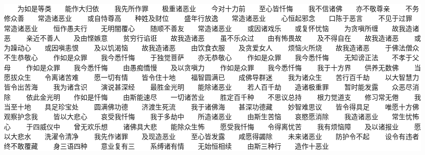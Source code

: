 　　为如是等类　　能作大归依
　　我先所作罪　　极重诸恶业
　　今对十力前　　至心皆忏悔
　　我不信诸佛　　亦不敬尊亲
　　不务修众善　　常造诸恶业
　　或自恃尊高　　种姓及财位
　　盛年行放逸　　常造诸恶业
　　心恒起邪念　　口陈于恶言
　　不见于过罪　　常造诸恶业
　　恒作愚夫行　　无明闇覆心
　　随顺不善友　　常造诸恶业
　　或因诸戏乐　　或复怀忧恼
　　为贪嗔所缠　　故我造诸恶
　　亲近不善人　　及由悭嫉意
　　贫穷行谄诳　　故我造诸恶
　　虽不乐众过　　由有怖畏故
　　及不得自在　　故我造诸恶
　　或为躁动心　　或因嗔恚恨
　　及以饥渴恼　　故我造诸恶
　　由饮食衣服　　及贪爱女人
　　烦恼火所烧　　故我造诸恶
　　于佛法僧众　　不生恭敬心
　　作如是众罪　　我今悉忏悔
　　于独觉菩萨　　亦无恭敬心
　　作如是众罪　　我今悉忏悔
　　无知谤正法　　不孝于父母
　　作如是众罪　　我今悉忏悔
　　由愚痴憍慢　　及以贪嗔力
　　作如是众罪　　我今悉忏悔
　　我于十方界　　供养无数佛
　　当愿拔众生　　令离诸苦难
　　愿一切有情　　皆令住十地
　　福智圆满已　　成佛导群迷
　　我为诸众生　　苦行百千劫
　　以大智慧力　　皆令出苦海
　　我为诸含识　　演说甚深经
　　最胜金光明　　能除诸恶业
　　若人百千劫　　造诸极重罪
　　暂时能发露　　众恶尽消除
　　依此金光明　　作如是忏悔
　　由斯能速尽　　一切诸苦业
　　胜定百千种　　不思议总持
　　根力觉道支　　修习常无倦
　　我当至十地　　具足珍宝处
　　圆满佛功德　　济渡生死流
　　我于诸佛海　　甚深功德藏
　　妙智难思议　　皆令得具足
　　唯愿十方佛　　观察护念我
　　皆以大悲心　　哀受我忏悔
　　我于多劫中　　所造诸恶业
　　由斯生苦恼　　哀愍愿消除
　　我造诸恶业　　常生忧怖心
　　于四威仪中　　曾无欢乐想
　　诸佛具大悲　　能除众生怖
　　愿受我忏悔　　令得离忧苦
　　我有烦恼障　　及以诸报业
　　愿以大悲水　　洗濯令清净
　　我先作诸罪　　及现造恶业
　　至心皆发露　　咸愿得蠲除
　　未来诸恶业　　防护令不起
　　设令有违者　　终不敢覆藏
　　身三语四种　　意业复有三
　　系缚诸有情　　无始恒相续
　　由斯三种行　　造作十恶业